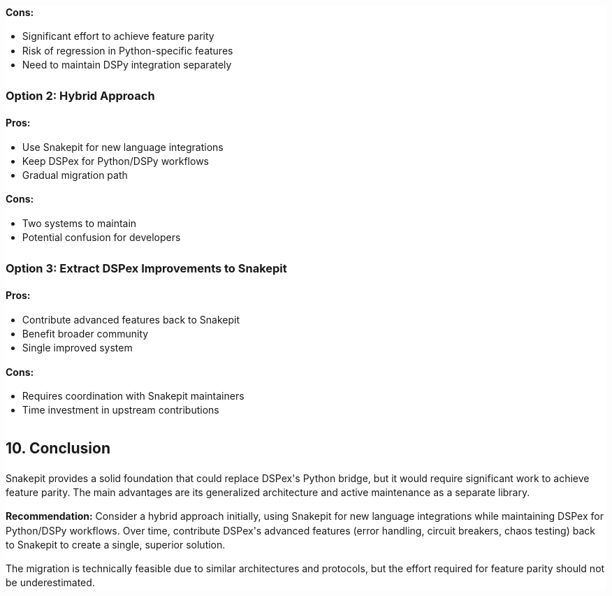 **Cons:**
- Significant effort to achieve feature parity
- Risk of regression in Python-specific features
- Need to maintain DSPy integration separately

### Option 2: Hybrid Approach
**Pros:**
- Use Snakepit for new language integrations
- Keep DSPex for Python/DSPy workflows
- Gradual migration path

**Cons:**
- Two systems to maintain
- Potential confusion for developers

### Option 3: Extract DSPex Improvements to Snakepit
**Pros:**
- Contribute advanced features back to Snakepit
- Benefit broader community
- Single improved system

**Cons:**
- Requires coordination with Snakepit maintainers
- Time investment in upstream contributions

## 10. Conclusion

Snakepit provides a solid foundation that could replace DSPex's Python bridge, but it would require significant work to achieve feature parity. The main advantages are its generalized architecture and active maintenance as a separate library.

**Recommendation:** Consider a hybrid approach initially, using Snakepit for new language integrations while maintaining DSPex for Python/DSPy workflows. Over time, contribute DSPex's advanced features (error handling, circuit breakers, chaos testing) back to Snakepit to create a single, superior solution.

The migration is technically feasible due to similar architectures and protocols, but the effort required for feature parity should not be underestimated.